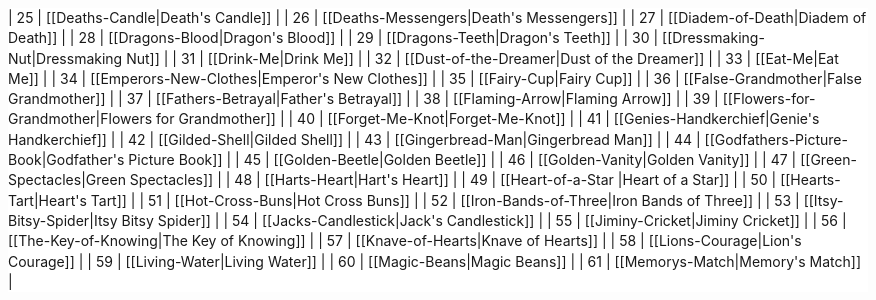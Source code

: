 | 25   | [[Deaths-Candle\|Death's Candle]]                                          |
| 26   | [[Deaths-Messengers\|Death's Messengers]]                                      |
| 27   | [[Diadem-of-Death\|Diadem of Death]]                                        |
| 28   | [[Dragons-Blood\|Dragon's Blood]]                                         |
| 29   | [[Dragons-Teeth\|Dragon's Teeth]]                                          |
| 30   | [[Dressmaking-Nut\|Dressmaking Nut]]                                         |
| 31   | [[Drink-Me\|Drink Me]]                                                |
| 32   | [[Dust-of-the-Dreamer\|Dust of the Dreamer]]                                     |
| 33   | [[Eat-Me\|Eat Me]]                                                  |
| 34   | [[Emperors-New-Clothes\|Emperor's New Clothes]]                               |
| 35   | [[Fairy-Cup\|Fairy Cup]]                                               |
| 36   | [[False-Grandmother\|False Grandmother]]                                       |
| 37   | [[Fathers-Betrayal\|Father's Betrayal]]                                       |
| 38   | [[Flaming-Arrow\|Flaming Arrow]]                                           |
| 39   | [[Flowers-for-Grandmother\|Flowers for Grandmother]]                                 |
| 40   | [[Forget-Me-Knot\|Forget-Me-Knot]]                                          |
| 41   | [[Genies-Handkerchief\|Genie's Handkerchief]]                                    |
| 42   | [[Gilded-Shell\|Gilded Shell]]                                            |
| 43   | [[Gingerbread-Man\|Gingerbread Man]]                                         |
| 44   | [[Godfathers-Picture-Book\|Godfather's Picture Book]]                                |
| 45   | [[Golden-Beetle\|Golden Beetle]]                                           |
| 46   | [[Golden-Vanity\|Golden Vanity]]                                           |
| 47   | [[Green-Spectacles\|Green Spectacles]]                                        |
| 48   | [[Harts-Heart\|Hart's Heart]]                                                |
| 49   | [[Heart-of-a-Star \|Heart of a Star]]                                         |
| 50   | [[Hearts-Tart\|Heart's Tart]]                                            |
| 51   | [[Hot-Cross-Buns\|Hot Cross Buns]]                                          |
| 52   | [[Iron-Bands-of-Three\|Iron Bands of Three]]                                     |
| 53   | [[Itsy-Bitsy-Spider\|Itsy Bitsy Spider]]                                       |
| 54   | [[Jacks-Candlestick\|Jack's Candlestick]]                                      |
| 55   | [[Jiminy-Cricket\|Jiminy Cricket]]                                          |
| 56   | [[The-Key-of-Knowing\|The Key of Knowing]]                                      |
| 57   | [[Knave-of-Hearts\|Knave of Hearts]]                                         |
| 58   | [[Lions-Courage\|Lion's Courage]]                                          |
| 59   | [[Living-Water\|Living Water]]                                            |
| 60   | [[Magic-Beans\|Magic Beans]]                                             |
| 61   | [[Memorys-Match\|Memory's Match]]                                           |